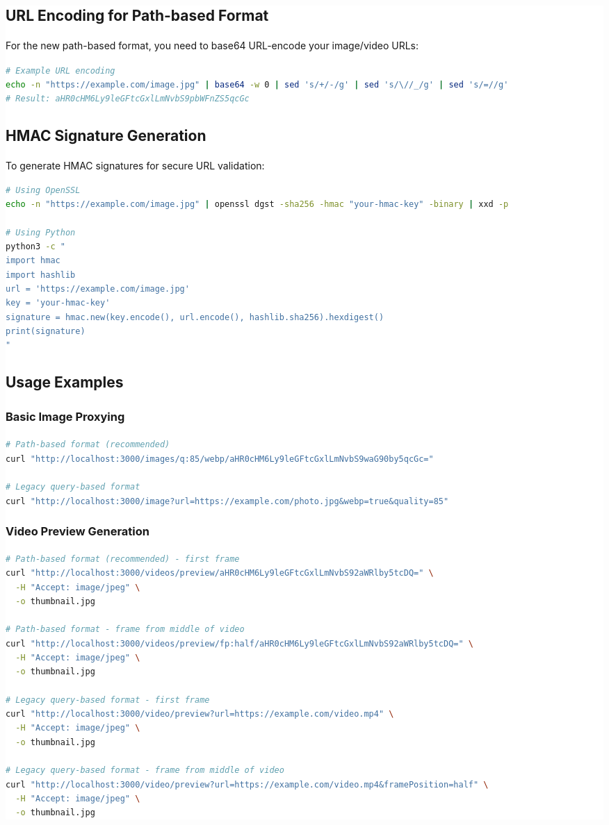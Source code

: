 ## URL Encoding for Path-based Format

For the new path-based format, you need to base64 URL-encode your image/video URLs:

```bash
# Example URL encoding
echo -n "https://example.com/image.jpg" | base64 -w 0 | sed 's/+/-/g' | sed 's/\//_/g' | sed 's/=//g'
# Result: aHR0cHM6Ly9leGFtcGxlLmNvbS9pbWFnZS5qcGc
```

## HMAC Signature Generation

To generate HMAC signatures for secure URL validation:

```bash
# Using OpenSSL
echo -n "https://example.com/image.jpg" | openssl dgst -sha256 -hmac "your-hmac-key" -binary | xxd -p

# Using Python
python3 -c "
import hmac
import hashlib
url = 'https://example.com/image.jpg'
key = 'your-hmac-key'
signature = hmac.new(key.encode(), url.encode(), hashlib.sha256).hexdigest()
print(signature)
"
```

## Usage Examples

### Basic Image Proxying
```bash
# Path-based format (recommended)
curl "http://localhost:3000/images/q:85/webp/aHR0cHM6Ly9leGFtcGxlLmNvbS9waG90by5qcGc="

# Legacy query-based format
curl "http://localhost:3000/image?url=https://example.com/photo.jpg&webp=true&quality=85"
```

### Video Preview Generation
```bash
# Path-based format (recommended) - first frame
curl "http://localhost:3000/videos/preview/aHR0cHM6Ly9leGFtcGxlLmNvbS92aWRlby5tcDQ=" \
  -H "Accept: image/jpeg" \
  -o thumbnail.jpg

# Path-based format - frame from middle of video
curl "http://localhost:3000/videos/preview/fp:half/aHR0cHM6Ly9leGFtcGxlLmNvbS92aWRlby5tcDQ=" \
  -H "Accept: image/jpeg" \
  -o thumbnail.jpg

# Legacy query-based format - first frame
curl "http://localhost:3000/video/preview?url=https://example.com/video.mp4" \
  -H "Accept: image/jpeg" \
  -o thumbnail.jpg

# Legacy query-based format - frame from middle of video
curl "http://localhost:3000/video/preview?url=https://example.com/video.mp4&framePosition=half" \
  -H "Accept: image/jpeg" \
  -o thumbnail.jpg
```